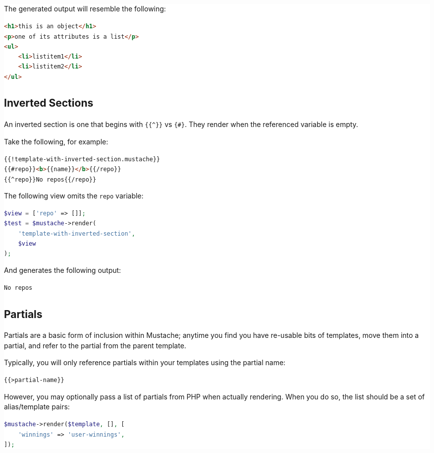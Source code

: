 The generated output will resemble the following: 

```html
<h1>this is an object</h1>
<p>one of its attributes is a list</p>
<ul>
    <li>listitem1</li>
    <li>listitem2</li>
</ul>
```

## Inverted Sections

An inverted section is one that begins with `{{^}}` vs `{#}`. They render when
the referenced variable is empty.

Take the following, for example:

```html
{{!template-with-inverted-section.mustache}}
{{#repo}}<b>{{name}}</b>{{/repo}}
{{^repo}}No repos{{/repo}}
```

The following view omits the `repo` variable:

```php
$view = ['repo' => []];
$test = $mustache->render(
    'template-with-inverted-section',
    $view
);
```
        
And generates the following output: 

```html
No repos
```

## Partials

Partials are a basic form of inclusion within Mustache; anytime you find you
have re-usable bits of templates, move them into a partial, and refer to the
partial from the parent template.

Typically, you will only reference partials within your templates using the
partial name:

```html
{{>partial-name}}
```

However, you may optionally pass a list of partials from PHP when actually
rendering. When you do so, the list should be a set of alias/template pairs:

```php
$mustache->render($template, [], [
    'winnings' => 'user-winnings',
]);
```
    
